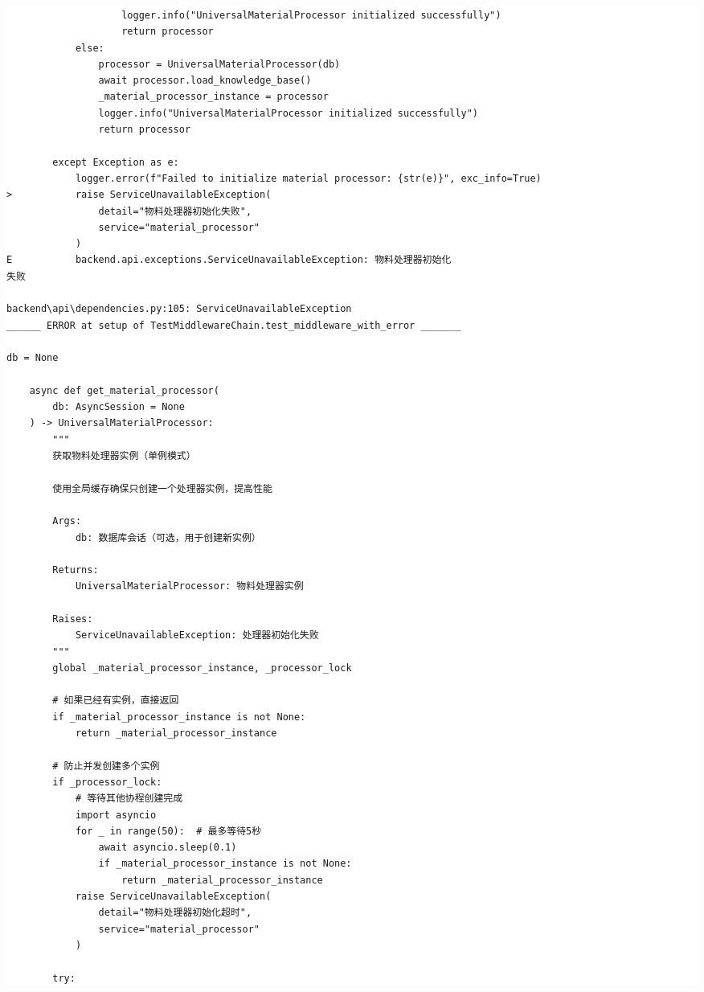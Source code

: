 ```
                    logger.info("UniversalMaterialProcessor initialized successfully")                                                                          
                    return processor
            else:
                processor = UniversalMaterialProcessor(db)
                await processor.load_knowledge_base()
                _material_processor_instance = processor
                logger.info("UniversalMaterialProcessor initialized successfully")                                                                              
                return processor

        except Exception as e:
            logger.error(f"Failed to initialize material processor: {str(e)}", exc_info=True)                                                                   
>           raise ServiceUnavailableException(
                detail="物料处理器初始化失败",
                service="material_processor"
            )
E           backend.api.exceptions.ServiceUnavailableException: 物料处理器初始化
失败

backend\api\dependencies.py:105: ServiceUnavailableException
______ ERROR at setup of TestMiddlewareChain.test_middleware_with_error _______ 

db = None

    async def get_material_processor(
        db: AsyncSession = None
    ) -> UniversalMaterialProcessor:
        """
        获取物料处理器实例（单例模式）

        使用全局缓存确保只创建一个处理器实例，提高性能

        Args:
            db: 数据库会话（可选，用于创建新实例）

        Returns:
            UniversalMaterialProcessor: 物料处理器实例

        Raises:
            ServiceUnavailableException: 处理器初始化失败
        """
        global _material_processor_instance, _processor_lock

        # 如果已经有实例，直接返回
        if _material_processor_instance is not None:
            return _material_processor_instance

        # 防止并发创建多个实例
        if _processor_lock:
            # 等待其他协程创建完成
            import asyncio
            for _ in range(50):  # 最多等待5秒
                await asyncio.sleep(0.1)
                if _material_processor_instance is not None:
                    return _material_processor_instance
            raise ServiceUnavailableException(
                detail="物料处理器初始化超时",
                service="material_processor"
            )

        try:
```